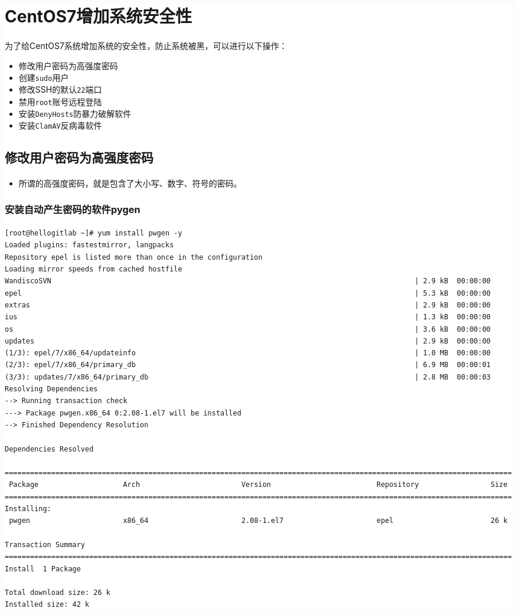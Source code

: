 # CentOS7增加系统安全性

为了给CentOS7系统增加系统的安全性，防止系统被黑，可以进行以下操作：

- 修改用户密码为高强度密码
- 创建``sudo``用户
- 修改SSH的默认``22``端口
- 禁用``root``账号远程登陆
- 安装``DenyHosts``防暴力破解软件
- 安装``ClamAV``反病毒软件

## 修改用户密码为高强度密码

- 所谓的高强度密码，就是包含了大小写、数字、符号的密码。

### 安装自动产生密码的软件pygen
```
[root@hellogitlab ~]# yum install pwgen -y 
Loaded plugins: fastestmirror, langpacks
Repository epel is listed more than once in the configuration
Loading mirror speeds from cached hostfile
WandiscoSVN                                                                                      | 2.9 kB  00:00:00     
epel                                                                                             | 5.3 kB  00:00:00     
extras                                                                                           | 2.9 kB  00:00:00     
ius                                                                                              | 1.3 kB  00:00:00     
os                                                                                               | 3.6 kB  00:00:00     
updates                                                                                          | 2.9 kB  00:00:00     
(1/3): epel/7/x86_64/updateinfo                                                                  | 1.0 MB  00:00:00     
(2/3): epel/7/x86_64/primary_db                                                                  | 6.9 MB  00:00:01     
(3/3): updates/7/x86_64/primary_db                                                               | 2.8 MB  00:00:03     
Resolving Dependencies
--> Running transaction check
---> Package pwgen.x86_64 0:2.08-1.el7 will be installed
--> Finished Dependency Resolution

Dependencies Resolved

========================================================================================================================
 Package                    Arch                        Version                         Repository                 Size
========================================================================================================================
Installing:
 pwgen                      x86_64                      2.08-1.el7                      epel                       26 k

Transaction Summary
========================================================================================================================
Install  1 Package

Total download size: 26 k
Installed size: 42 k
```